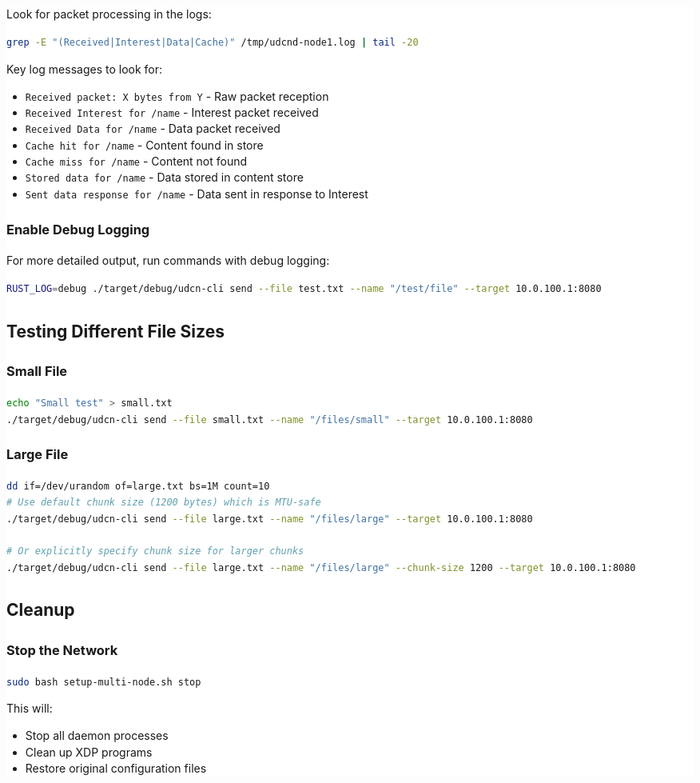 Look for packet processing in the logs:
```bash
grep -E "(Received|Interest|Data|Cache)" /tmp/udcnd-node1.log | tail -20
```

Key log messages to look for:
- `Received packet: X bytes from Y` - Raw packet reception
- `Received Interest for /name` - Interest packet received
- `Received Data for /name` - Data packet received
- `Cache hit for /name` - Content found in store
- `Cache miss for /name` - Content not found
- `Stored data for /name` - Data stored in content store
- `Sent data response for /name` - Data sent in response to Interest

### Enable Debug Logging

For more detailed output, run commands with debug logging:
```bash
RUST_LOG=debug ./target/debug/udcn-cli send --file test.txt --name "/test/file" --target 10.0.100.1:8080
```

## Testing Different File Sizes

### Small File
```bash
echo "Small test" > small.txt
./target/debug/udcn-cli send --file small.txt --name "/files/small" --target 10.0.100.1:8080
```

### Large File
```bash
dd if=/dev/urandom of=large.txt bs=1M count=10
# Use default chunk size (1200 bytes) which is MTU-safe
./target/debug/udcn-cli send --file large.txt --name "/files/large" --target 10.0.100.1:8080

# Or explicitly specify chunk size for larger chunks
./target/debug/udcn-cli send --file large.txt --name "/files/large" --chunk-size 1200 --target 10.0.100.1:8080
```

## Cleanup

### Stop the Network

```bash
sudo bash setup-multi-node.sh stop
```

This will:
- Stop all daemon processes
- Clean up XDP programs
- Restore original configuration files
